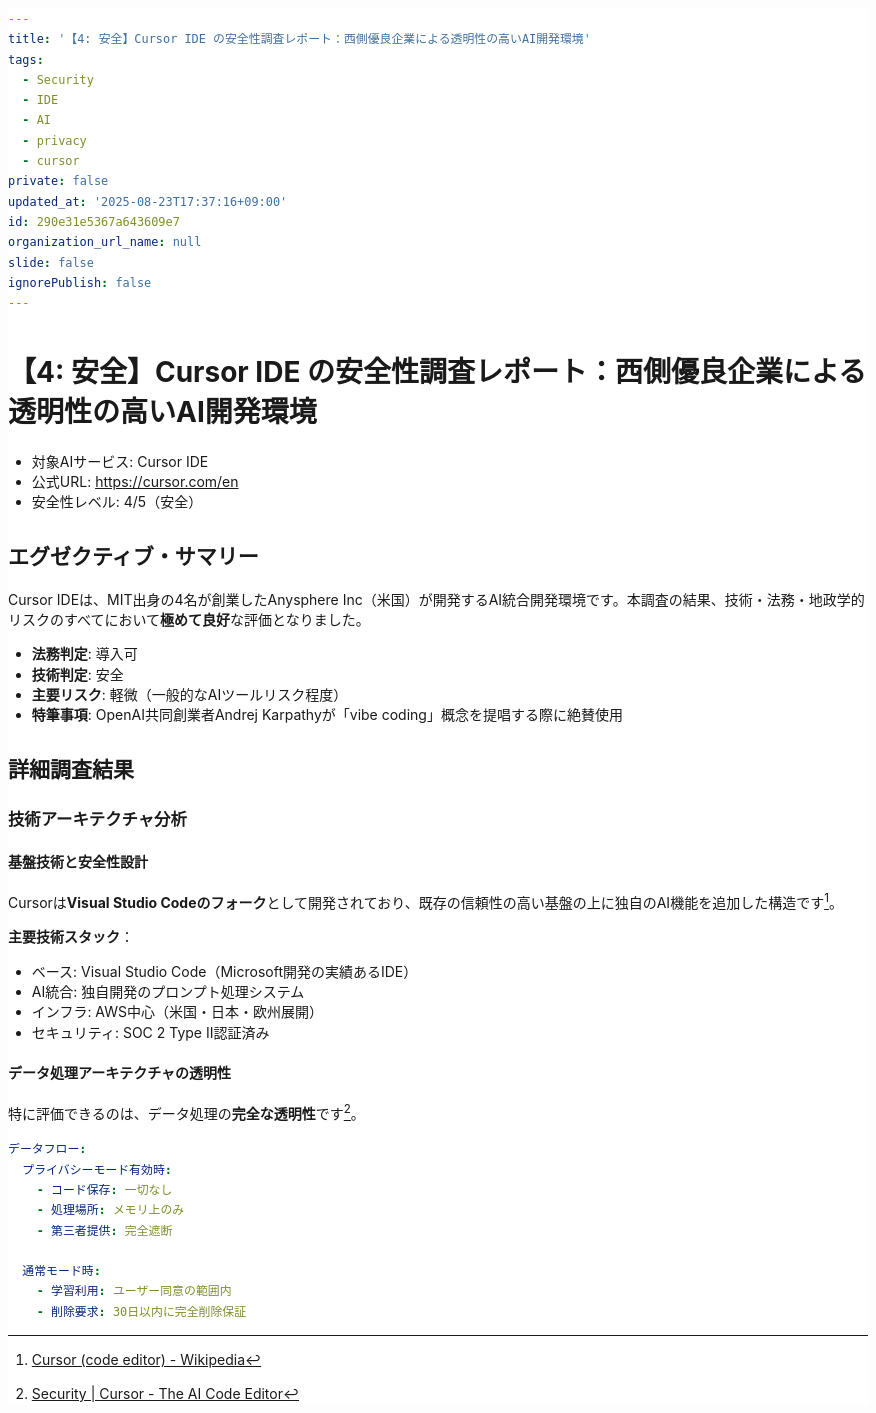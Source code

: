 ```yaml
---
title: '【4: 安全】Cursor IDE の安全性調査レポート：西側優良企業による透明性の高いAI開発環境'
tags:
  - Security
  - IDE
  - AI
  - privacy
  - cursor
private: false
updated_at: '2025-08-23T17:37:16+09:00'
id: 290e31e5367a643609e7
organization_url_name: null
slide: false
ignorePublish: false
---
```


# 【4: 安全】Cursor IDE の安全性調査レポート：西側優良企業による透明性の高いAI開発環境

- 対象AIサービス: Cursor IDE
- 公式URL: https://cursor.com/en
- 安全性レベル: 4/5（安全）

## エグゼクティブ・サマリー

Cursor IDEは、MIT出身の4名が創業したAnysphere Inc（米国）が開発するAI統合開発環境です。本調査の結果、技術・法務・地政学的リスクのすべてにおいて**極めて良好**な評価となりました。

- **法務判定**: 導入可
- **技術判定**: 安全
- **主要リスク**: 軽微（一般的なAIツールリスク程度）
- **特筆事項**: OpenAI共同創業者Andrej Karpathyが「vibe coding」概念を提唱する際に絶賛使用

## 詳細調査結果

### 技術アーキテクチャ分析

#### 基盤技術と安全性設計
Cursorは**Visual Studio Codeのフォーク**として開発されており、既存の信頼性の高い基盤の上に独自のAI機能を追加した構造です[^1]。

**主要技術スタック**：
- ベース: Visual Studio Code（Microsoft開発の実績あるIDE）
- AI統合: 独自開発のプロンプト処理システム
- インフラ: AWS中心（米国・日本・欧州展開）
- セキュリティ: SOC 2 Type II認証済み

#### データ処理アーキテクチャの透明性
特に評価できるのは、データ処理の**完全な透明性**です[^2]。

```yaml
データフロー:
  プライバシーモード有効時:
    - コード保存: 一切なし
    - 処理場所: メモリ上のみ
    - 第三者提供: 完全遮断
  
  通常モード時:
    - 学習利用: ユーザー同意の範囲内
    - 削除要求: 30日以内に完全削除保証
```


[^1]: [Cursor (code editor) - Wikipedia](https://en.wikipedia.org/wiki/Cursor_(code_editor))
[^2]: [Security | Cursor - The AI Code Editor](https://cursor.com/en/security)
[^3]: [Privacy & Security – Cursor](https://docs.cursor.com/account/privacy)
[^4]: [Meet Cursor: How Anysphere's MIT-born AI startup hit a $9.9B valuation in 3 years](https://techfundingnews.com/meet-cursor-how-anyspheres-mit-born-ai-startup-hit-a-9-9b-valuation-in-3-years/)
[^5]: [Anysphere - Crunchbase Company Profile & Funding](https://www.crunchbase.com/organization/anysphere)
[^6]: [Security | Cursor - The AI Code Editor](https://cursor.com/en/security)
[^7]: [Several Vulnerabilities Patched in AI Code Editor Cursor - SecurityWeek](https://www.securityweek.com/several-vulnerabilities-patched-in-ai-code-editor-cursor/)
[^8]: [Andrej Karpathy on X: "There's a new kind of coding I call "vibe coding"](https://x.com/karpathy/status/1886192184808149383?lang=en)
[^9]: [Cursor - The AI Code Editor](https://cursor.com/en)